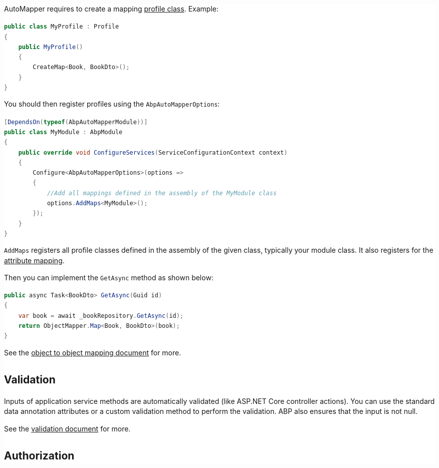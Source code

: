 AutoMapper requires to create a mapping [profile class](https://docs.automapper.org/en/stable/Configuration.html#profile-instances). Example:

````csharp
public class MyProfile : Profile
{
    public MyProfile()
    {
        CreateMap<Book, BookDto>();
    }
}
````

You should then register profiles using the `AbpAutoMapperOptions`:

````csharp
[DependsOn(typeof(AbpAutoMapperModule))]
public class MyModule : AbpModule
{
    public override void ConfigureServices(ServiceConfigurationContext context)
    {
        Configure<AbpAutoMapperOptions>(options =>
        {
            //Add all mappings defined in the assembly of the MyModule class
            options.AddMaps<MyModule>();
        });
    }
}
````

`AddMaps` registers all profile classes defined in the assembly of the given class, typically your module class. It also registers for the [attribute mapping](https://docs.automapper.org/en/stable/Attribute-mapping.html).

Then you can implement the `GetAsync` method as shown below:

````csharp
public async Task<BookDto> GetAsync(Guid id)
{
    var book = await _bookRepository.GetAsync(id);
    return ObjectMapper.Map<Book, BookDto>(book);
}
````

See the [object to object mapping document](Object-To-Object-Mapping.md) for more.

## Validation

Inputs of application service methods are automatically validated (like ASP.NET Core controller actions). You can use the standard data annotation attributes or a custom validation method to perform the validation. ABP also ensures that the input is not null.

See the [validation document](Validation.md) for more.

## Authorization
